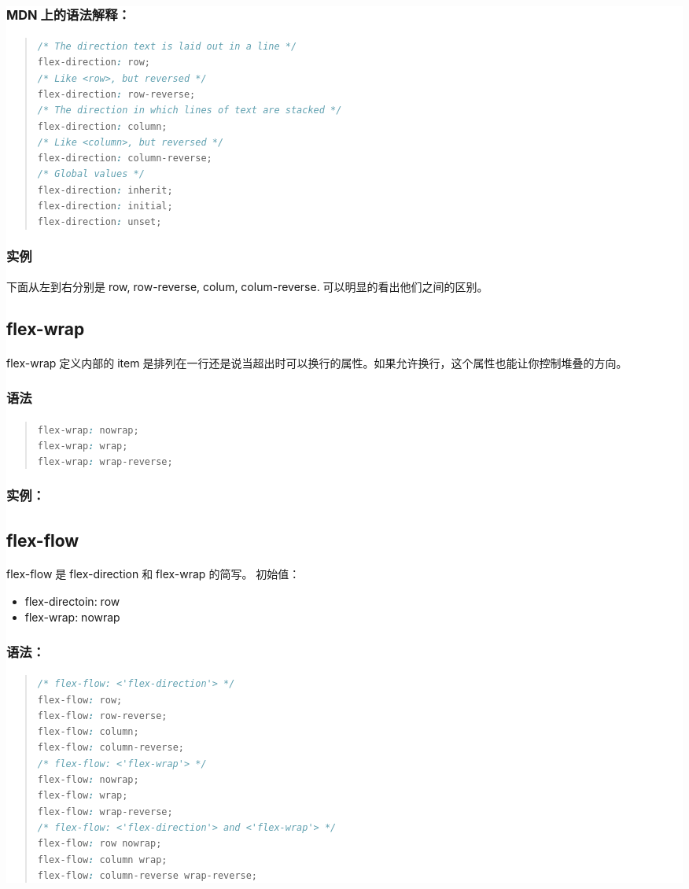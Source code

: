 ### MDN 上的语法解释：

> ```css
> /* The direction text is laid out in a line */
> flex-direction: row;
> /* Like <row>, but reversed */
> flex-direction: row-reverse;
> /* The direction in which lines of text are stacked */
> flex-direction: column;
> /* Like <column>, but reversed */
> flex-direction: column-reverse;
> /* Global values */
> flex-direction: inherit;
> flex-direction: initial;
> flex-direction: unset;
> ```

### 实例

下面从左到右分别是 row, row-reverse, colum, colum-reverse. 可以明显的看出他们之间的区别。

<div><script async src="https://jsfiddle.net/kisnows/1ryjp43c/embed/result,html,css/"></script></div>

## flex-wrap

flex-wrap 定义内部的 item 是排列在一行还是说当超出时可以换行的属性。如果允许换行，这个属性也能让你控制堆叠的方向。

### 语法

> ```css
> flex-wrap: nowrap;
> flex-wrap: wrap;
> flex-wrap: wrap-reverse;
> ```

### 实例：

<script async src="https://jsfiddle.net/kisnows/3f7odnc6/embed/result,html,css/"></script>

## flex-flow

flex-flow 是 flex-direction 和 flex-wrap 的简写。
初始值：

- flex-directoin: row
- flex-wrap: nowrap

### 语法：

> ```css
> /* flex-flow: <'flex-direction'> */
> flex-flow: row;
> flex-flow: row-reverse;
> flex-flow: column;
> flex-flow: column-reverse;
> /* flex-flow: <'flex-wrap'> */
> flex-flow: nowrap;
> flex-flow: wrap;
> flex-flow: wrap-reverse;
> /* flex-flow: <'flex-direction'> and <'flex-wrap'> */
> flex-flow: row nowrap;
> flex-flow: column wrap;
> flex-flow: column-reverse wrap-reverse;
> ```